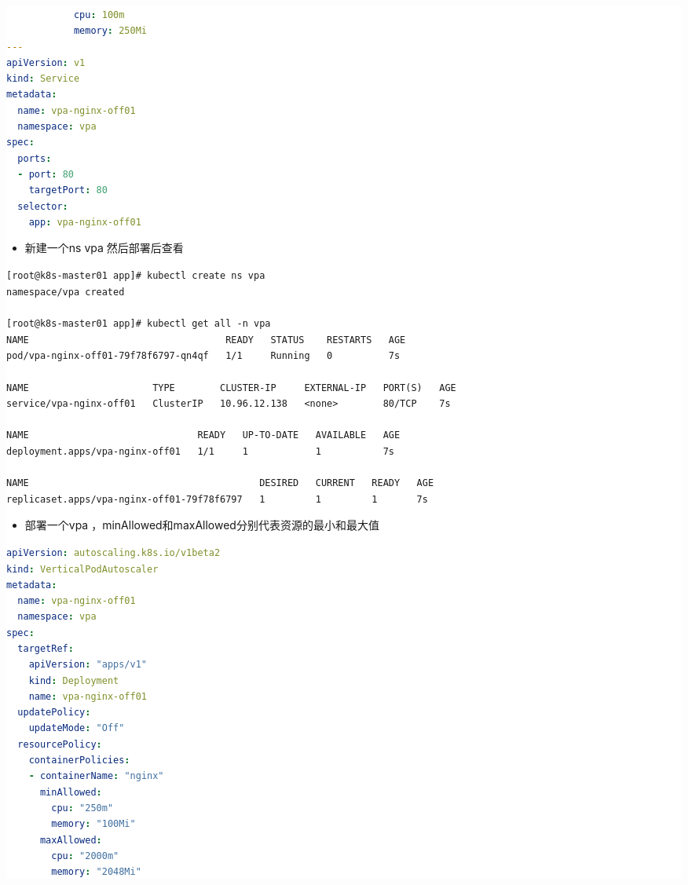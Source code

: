 ```yaml
            cpu: 100m
            memory: 250Mi
---
apiVersion: v1
kind: Service
metadata:
  name: vpa-nginx-off01
  namespace: vpa
spec:
  ports:
  - port: 80
    targetPort: 80
  selector:
    app: vpa-nginx-off01
```

- 新建一个ns vpa 然后部署后查看

```shell
[root@k8s-master01 app]# kubectl create ns vpa
namespace/vpa created

[root@k8s-master01 app]# kubectl get all -n vpa
NAME                                   READY   STATUS    RESTARTS   AGE
pod/vpa-nginx-off01-79f78f6797-qn4qf   1/1     Running   0          7s

NAME                      TYPE        CLUSTER-IP     EXTERNAL-IP   PORT(S)   AGE
service/vpa-nginx-off01   ClusterIP   10.96.12.138   <none>        80/TCP    7s

NAME                              READY   UP-TO-DATE   AVAILABLE   AGE
deployment.apps/vpa-nginx-off01   1/1     1            1           7s

NAME                                         DESIRED   CURRENT   READY   AGE
replicaset.apps/vpa-nginx-off01-79f78f6797   1         1         1       7s
```

- 部署一个vpa ，minAllowed和maxAllowed分别代表资源的最小和最大值

```yaml
apiVersion: autoscaling.k8s.io/v1beta2
kind: VerticalPodAutoscaler
metadata:
  name: vpa-nginx-off01
  namespace: vpa
spec:
  targetRef:
    apiVersion: "apps/v1"
    kind: Deployment
    name: vpa-nginx-off01
  updatePolicy:
    updateMode: "Off"
  resourcePolicy:
    containerPolicies:
    - containerName: "nginx"
      minAllowed:
        cpu: "250m"
        memory: "100Mi"
      maxAllowed:
        cpu: "2000m"
        memory: "2048Mi"
```
